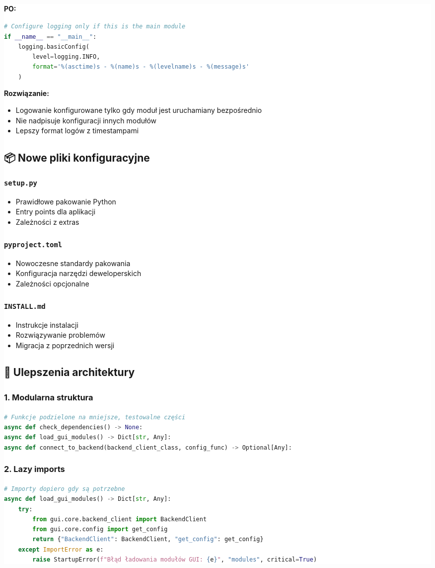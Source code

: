 **PO:**
```python
# Configure logging only if this is the main module
if __name__ == "__main__":
    logging.basicConfig(
        level=logging.INFO,
        format='%(asctime)s - %(name)s - %(levelname)s - %(message)s'
    )
```

**Rozwiązanie:**
- Logowanie konfigurowane tylko gdy moduł jest uruchamiany bezpośrednio
- Nie nadpisuje konfiguracji innych modułów
- Lepszy format logów z timestampami

## 📦 Nowe pliki konfiguracyjne

### `setup.py`
- Prawidłowe pakowanie Python
- Entry points dla aplikacji
- Zależności z extras

### `pyproject.toml`
- Nowoczesne standardy pakowania
- Konfiguracja narzędzi deweloperskich
- Zależności opcjonalne

### `INSTALL.md`
- Instrukcje instalacji
- Rozwiązywanie problemów
- Migracja z poprzednich wersji

## 🔧 Ulepszenia architektury

### 1. **Modularna struktura**
```python
# Funkcje podzielone na mniejsze, testowalne części
async def check_dependencies() -> None:
async def load_gui_modules() -> Dict[str, Any]:
async def connect_to_backend(backend_client_class, config_func) -> Optional[Any]:
```

### 2. **Lazy imports**
```python
# Importy dopiero gdy są potrzebne
async def load_gui_modules() -> Dict[str, Any]:
    try:
        from gui.core.backend_client import BackendClient
        from gui.core.config import get_config
        return {"BackendClient": BackendClient, "get_config": get_config}
    except ImportError as e:
        raise StartupError(f"Błąd ładowania modułów GUI: {e}", "modules", critical=True)
```
